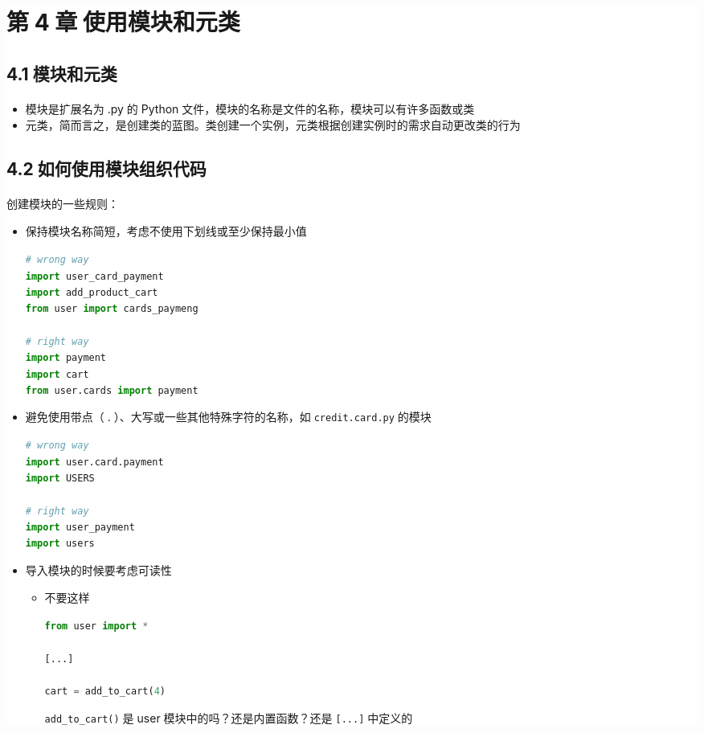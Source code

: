# 第 4 章 使用模块和元类

## 4.1 模块和元类
* 模块是扩展名为 .py 的 Python 文件，模块的名称是文件的名称，模块可以有许多函数或类
* 元类，简而言之，是创建类的蓝图。类创建一个实例，元类根据创建实例时的需求自动更改类的行为

## 4.2 如何使用模块组织代码
创建模块的一些规则：

* 保持模块名称简短，考虑不使用下划线或至少保持最小值

    ``` python
    # wrong way
    import user_card_payment
    import add_product_cart
    from user import cards_paymeng

    # right way
    import payment
    import cart
    from user.cards import payment
    ```

* 避免使用带点（ . ）、大写或一些其他特殊字符的名称，如 `credit.card.py` 的模块

    ``` python
    # wrong way
    import user.card.payment
    import USERS

    # right way
    import user_payment
    import users
    ```

* 导入模块的时候要考虑可读性
    * 不要这样
        ``` python
        from user import *

        [...]

        cart = add_to_cart(4)
        ```
        `add_to_cart()` 是 user 模块中的吗？还是内置函数？还是 `[...]` 中定义的
    